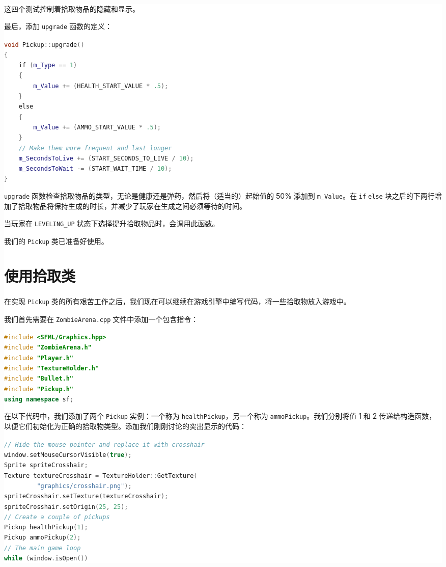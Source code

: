 这四个测试控制着拾取物品的隐藏和显示。

最后，添加 `upgrade` 函数的定义：

```cpp
void Pickup::upgrade()
{
    if (m_Type == 1)
    {
        m_Value += (HEALTH_START_VALUE * .5);
    }
    else
    {
        m_Value += (AMMO_START_VALUE * .5);
    }
    // Make them more frequent and last longer
    m_SecondsToLive += (START_SECONDS_TO_LIVE / 10);
    m_SecondsToWait -= (START_WAIT_TIME / 10);
}
```

`upgrade` 函数检查拾取物品的类型，无论是健康还是弹药，然后将（适当的）起始值的 50% 添加到 `m_Value`。在 `if` `else` 块之后的下两行增加了拾取物品将保持生成的时长，并减少了玩家在生成之间必须等待的时间。

当玩家在 `LEVELING_UP` 状态下选择提升拾取物品时，会调用此函数。

我们的 `Pickup` 类已准备好使用。

# 使用拾取类

在实现 `Pickup` 类的所有艰苦工作之后，我们现在可以继续在游戏引擎中编写代码，将一些拾取物放入游戏中。

我们首先需要在 `ZombieArena.cpp` 文件中添加一个包含指令：

```cpp
#include <SFML/Graphics.hpp>
#include "ZombieArena.h"
#include "Player.h"
#include "TextureHolder.h"
#include "Bullet.h"
#include "Pickup.h"
using namespace sf;
```

在以下代码中，我们添加了两个 `Pickup` 实例：一个称为 `healthPickup`，另一个称为 `ammoPickup`。我们分别将值 1 和 2 传递给构造函数，以便它们初始化为正确的拾取物类型。添加我们刚刚讨论的突出显示的代码：

```cpp
// Hide the mouse pointer and replace it with crosshair
window.setMouseCursorVisible(true);
Sprite spriteCrosshair;
Texture textureCrosshair = TextureHolder::GetTexture(
         "graphics/crosshair.png");
spriteCrosshair.setTexture(textureCrosshair);
spriteCrosshair.setOrigin(25, 25);
// Create a couple of pickups
Pickup healthPickup(1);
Pickup ammoPickup(2);
// The main game loop
while (window.isOpen())
```
